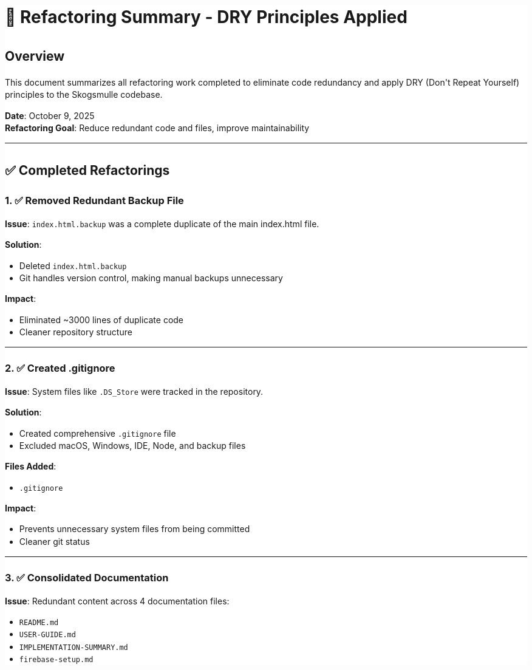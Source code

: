 # 🔧 Refactoring Summary - DRY Principles Applied

## Overview

This document summarizes all refactoring work completed to eliminate code redundancy and apply DRY (Don't Repeat Yourself) principles to the Skogsmulle codebase.

**Date**: October 9, 2025  
**Refactoring Goal**: Reduce redundant code and files, improve maintainability

---

## ✅ Completed Refactorings

### 1. ✅ Removed Redundant Backup File

**Issue**: `index.html.backup` was a complete duplicate of the main index.html file.

**Solution**:

- Deleted `index.html.backup`
- Git handles version control, making manual backups unnecessary

**Impact**:

- Eliminated ~3000 lines of duplicate code
- Cleaner repository structure

---

### 2. ✅ Created .gitignore

**Issue**: System files like `.DS_Store` were tracked in the repository.

**Solution**:

- Created comprehensive `.gitignore` file
- Excluded macOS, Windows, IDE, Node, and backup files

**Files Added**:

- `.gitignore`

**Impact**:

- Prevents unnecessary system files from being committed
- Cleaner git status

---

### 3. ✅ Consolidated Documentation

**Issue**: Redundant content across 4 documentation files:

- `README.md`
- `USER-GUIDE.md`
- `IMPLEMENTATION-SUMMARY.md`
- `firebase-setup.md`
